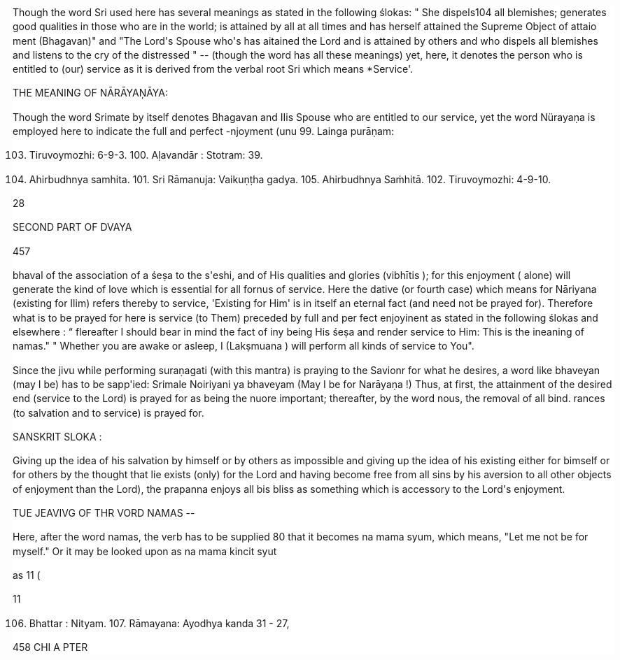 Though the word Sri used here has several meanings as stated in the following ślokas: " She dispels104 all blemishes; generates good qualities in those who are in the world; is attained by all at all times and has herself attained the Supreme Object of attaio ment (Bhagavan)" and "The Lord's Spouse who's has aitained the Lord and is attained by others and who dispels all blemishes and listens to the cry of the distressed " -- (though the word has all these meanings) yet, here, it denotes the person who is entitled to (our) service as it is derived from the verbal root Sri which means \*Service'. 

THE MEANING OF NĀRĀYAŅĀYA: 

Though the word Srimate by itself denotes Bhagavan and IIis Spouse who are entitled to our service, yet the word Nürayaṇa is employed here to indicate the full and perfect -njoyment (unu 99. Lainga purāṇam: 

103. Tiruvoymozhi: 6-9-3. 100. Aḷavandār : Stotram: 39. 

104. Ahirbudhnya samhita. 101. Sri Rāmanuja: Vaikuṇṭha gadya. 105. Ahirbudhnya Saṁhitā. 102. Tiruvoymozhi: 4-9-10. 

28 

SECOND PART OF DVAYA 

457 

bhaval of the association of a śeṣa to the s'eshi, and of His qualities and glories (vibhītis ); for this enjoyment ( alone) will generate the kind of love which is essential for all fornus of service. Here the dative (or fourth case) which means for Nāriyana (existing for Ilim) refers thereby to service, 'Existing for Him' is in itself an eternal fact (and need not be prayed for). Therefore what is to be prayed for here is service (to Them) preceded by full and per fect enjoyinent as stated in the following ślokas and elsewhere : “ flereafter I should bear in mind the fact of iny being His śeṣa and render service to Him: This is the ineaning of namas." " Whether you are awake or asleep, I (Lakṣmuana ) will perform all kinds of service to You". 

Since the jivu while performing suraṇagati (with this mantra) is praying to the Savionr for what he desires, a word like bhaveyan (may I be) has to be sapp'ied: Srimale Noiriyani ya bhaveyam (May I be for Narāyaṇa !) Thus, at first, the attainment of the desired end (service to the Lord) is prayed for as being the nuore important; thereafter, by the word nous, the removal of all bind. rances (to salvation and to service) is prayed for. 

SANSKRIT SLOKA : 

Giving up the idea of his salvation by himself or by others as impossible and giving up the idea of his existing either for bimself or for others by the thought that lie exists (only) for the Lord and having become free from all sins by his aversion to all other objects of enjoyment than the Lord), the prapanna enjoys all bis bliss as something which is accessory to the Lord's enjoyment. 

TUE JEAVIVG OF THR VORD NAMAS -- 

Here, after the word namas, the verb has to be supplied 80 that it becomes na mama syum, which means, "Let me not be for myself." Or it may be looked upon as na mama kincit syut 

as 11 ( 

11 

106. Bhattar : Nityam. 107. Rāmayana: Ayodhya kanda 31 - 27, 

458 CHI A PTER 
